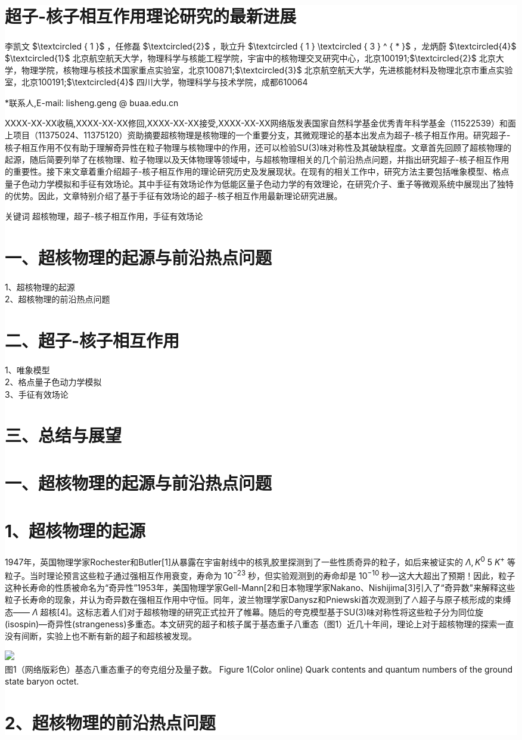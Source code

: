 # 超子-核子相互作用理论研究的最新进展

李凯文 $\textcircled { 1 }$ ，任修磊 $\textcircled{2}$ ，耿立升 $\textcircled { 1 } \textcircled { 3 } ^ { * }$ ，龙炳蔚 $\textcircled{4}$ $\textcircled{1}$ 北京航空航天大学，物理科学与核能工程学院，宇宙中的核物理交叉研究中心，北京100191;$\textcircled{2}$ 北京大学，物理学院，核物理与核技术国家重点实验室，北京100871;$\textcircled{3}$ 北京航空航天大学，先进核能材料及物理北京市重点实验室，北京100191;$\textcircled{4}$ 四川大学，物理科学与技术学院，成都610064

\*联系人,E-mail: lisheng.geng $@$ buaa.edu.cn

XXXX-XX-XX收稿,XXXX-XX-XX修回,XXXX-XX-XX接受,XXXX-XX-XX网络版发表国家自然科学基金优秀青年科学基金（11522539）和面上项目（11375024、11375120）资助摘要超核物理是核物理的一个重要分支，其微观理论的基本出发点为超子-核子相互作用。研究超子-核子相互作用不仅有助于理解奇异性在粒子物理与核物理中的作用，还可以检验SU(3)味对称性及其破缺程度。文章首先回顾了超核物理的起源，随后简要列举了在核物理、粒子物理以及天体物理等领域中，与超核物理相关的几个前沿热点问题，并指出研究超子-核子相互作用的重要性。接下来文章着重介绍超子-核子相互作用的理论研究历史及发展现状。在现有的相关工作中，研究方法主要包括唯象模型、格点量子色动力学模拟和手征有效场论。其中手征有效场论作为低能区量子色动力学的有效理论，在研究介子、重子等微观系统中展现出了独特的优势。因此，文章特别介绍了基于手征有效场论的超子-核子相互作用最新理论研究进展。

关键词 超核物理，超子-核子相互作用，手征有效场论

# 一、超核物理的起源与前沿热点问题

1、超核物理的起源  
2、超核物理的前沿热点问题

# 二、超子-核子相互作用

1、唯象模型  
2、格点量子色动力学模拟  
3、手征有效场论

# 三、总结与展望

# 一、超核物理的起源与前沿热点问题

# 1、超核物理的起源

1947年，英国物理学家Rochester和Butler[1]从暴露在宇宙射线中的核乳胶里探测到了一些性质奇异的粒子，如后来被证实的 $\Lambda , K ^ { 0 }$ 5 $K ^ { + }$ 等粒子。当时理论预言这些粒子通过强相互作用衰变，寿命为 $1 0 ^ { - 2 3 }$ 秒，但实验观测到的寿命却是 $1 0 ^ { - 1 0 }$ 秒—这大大超出了预期！因此，粒子这种长寿命的性质被命名为“奇异性”1953年，美国物理学家Gell-Mann[2和日本物理学家Nakano、Nishijima[3]引入了“奇异数"来解释这些粒子长寿命的现象，并认为奇异数在强相互作用中守恒。同年，波兰物理学家Danysz和Pniewski首次观测到了∧超子与原子核形成的束缚态—— $\Lambda$ 超核[4]。这标志着人们对于超核物理的研究正式拉开了帷幕。随后的夸克模型基于SU(3)味对称性将这些粒子分为同位旋(isospin)—奇异性(strangeness)多重态。本文研究的超子和核子属于基态重子八重态（图1）近几十年间，理论上对于超核物理的探索一直没有间断，实验上也不断有新的超子和超核被发现。

![](images/57f60143510f8a2139327b4960f58e4b3bf539e4361ad73b461d3ed2e652fdbc.jpg)  
图1（网络版彩色）基态八重态重子的夸克组分及量子数。 Figure 1(Color online) Quark contents and quantum numbers of the ground state baryon octet.

# 2、超核物理的前沿热点问题
